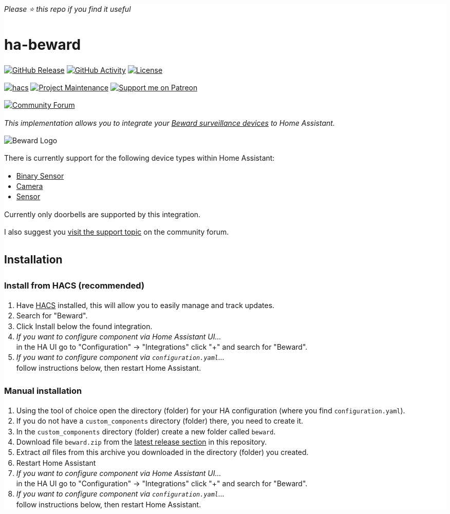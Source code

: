 *Please :star: this repo if you find it useful*

# ha-beward

[![GitHub Release][releases-shield]][releases]
[![GitHub Activity][commits-shield]][commits]
[![License][license-shield]][license]

[![hacs][hacs-shield]][hacs]
[![Project Maintenance][maintenance-shield]][user_profile]
[![Support me on Patreon][patreon-shield]][patreon]

[![Community Forum][forum-shield]][forum]

_This implementation allows you to integrate your [Beward surveillance devices][beward] to Home Assistant._

![Beward Logo][exampleimg]

There is currently support for the following device types within Home Assistant:
- [Binary Sensor](#binary-sensor)
- [Camera](#camera)
- [Sensor](#sensor)

Currently only doorbells are supported by this integration.

I also suggest you [visit the support topic][forum] on the community forum.

## Installation

### Install from HACS (recommended)

1. Have [HACS][hacs] installed, this will allow you to easily manage and track updates.
1. Search for "Beward".
1. Click Install below the found integration.
1. _If you want to configure component via Home Assistant UI..._\
    in the HA UI go to "Configuration" -> "Integrations" click "+" and search for "Beward".
1. _If you want to configure component via `configuration.yaml`..._\
    follow instructions below, then restart Home Assistant.

### Manual installation

1. Using the tool of choice open the directory (folder) for your HA configuration (where you find `configuration.yaml`).
1. If you do not have a `custom_components` directory (folder) there, you need to create it.
1. In the `custom_components` directory (folder) create a new folder called `beward`.
1. Download file `beward.zip` from the [latest release section][releases-latest] in this repository.
1. Extract _all_ files from this archive you downloaded in the directory (folder) you created.
1. Restart Home Assistant
1. _If you want to configure component via Home Assistant UI..._\
    in the HA UI go to "Configuration" -> "Integrations" click "+" and search for "Beward".
1. _If you want to configure component via `configuration.yaml`..._\
    follow instructions below, then restart Home Assistant.


[telegram-photo]: https://www.home-assistant.io/components/telegram/#photo-support
[component]: https://github.com/Limych/ha-beward
[commits-shield]: https://img.shields.io/github/commit-activity/y/Limych/ha-beward.svg?style=popout
[commits]: https://github.com/Limych/ha-beward/commits/master
[hacs-shield]: https://img.shields.io/badge/HACS-Default-orange.svg?style=popout
[hacs]: https://hacs.xyz
[exampleimg]: https://github.com/Limych/ha-beward/raw/master/beward.png
[forum-shield]: https://img.shields.io/badge/community-forum-brightgreen.svg?style=popout
[forum]: https://community.home-assistant.io/t/beward-cameras-and-doorbells-integration/129388
[license]: https://github.com/Limych/ha-beward/blob/main/LICENSE.md
[license-shield]: https://img.shields.io/badge/license-Creative_Commons_BY--NC--SA_License-lightgray.svg?style=popout
[maintenance-shield]: https://img.shields.io/badge/maintainer-Andrey%20Khrolenok%20%40Limych-blue.svg?style=popout
[releases-shield]: https://img.shields.io/github/release/Limych/ha-beward.svg?style=popout
[releases]: https://github.com/Limych/ha-beward/releases
[releases-latest]: https://github.com/Limych/ha-beward/releases/latest
[user_profile]: https://github.com/Limych
[report_bug]: https://github.com/Limych/ha-beward/issues/new?template=bug_report.md
[suggest_idea]: https://github.com/Limych/ha-beward/issues/new?template=feature_request.md
[contributors]: https://github.com/Limych/ha-beward/graphs/contributors
[beward]: https://www.beward.ru/
[ffmpeg-doc]: https://www.home-assistant.io/components/ffmpeg/
[patreon-shield]: https://img.shields.io/endpoint.svg?url=https%3A%2F%2Fshieldsio-patreon.vercel.app%2Fapi%3Fusername%3DLimych%26type%3Dpatrons&style=popout
[patreon]: https://www.patreon.com/join/limych